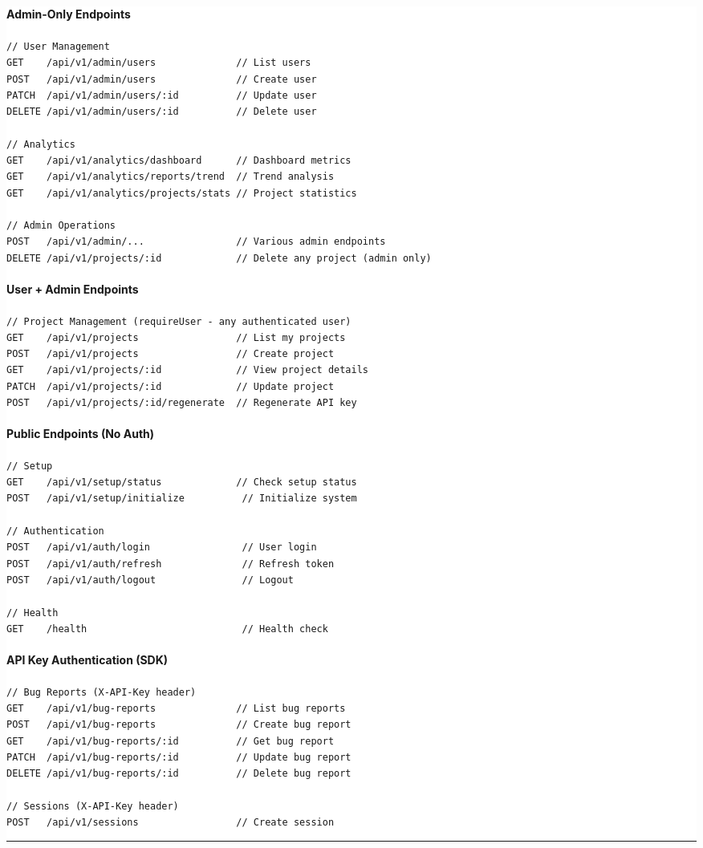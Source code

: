 #### Admin-Only Endpoints

```text
// User Management
GET    /api/v1/admin/users              // List users
POST   /api/v1/admin/users              // Create user
PATCH  /api/v1/admin/users/:id          // Update user
DELETE /api/v1/admin/users/:id          // Delete user

// Analytics
GET    /api/v1/analytics/dashboard      // Dashboard metrics
GET    /api/v1/analytics/reports/trend  // Trend analysis
GET    /api/v1/analytics/projects/stats // Project statistics

// Admin Operations
POST   /api/v1/admin/...                // Various admin endpoints
DELETE /api/v1/projects/:id             // Delete any project (admin only)
```

#### User + Admin Endpoints

```text
// Project Management (requireUser - any authenticated user)
GET    /api/v1/projects                 // List my projects
POST   /api/v1/projects                 // Create project
GET    /api/v1/projects/:id             // View project details
PATCH  /api/v1/projects/:id             // Update project
POST   /api/v1/projects/:id/regenerate  // Regenerate API key
```

#### Public Endpoints (No Auth)

```text
// Setup
GET    /api/v1/setup/status             // Check setup status
POST   /api/v1/setup/initialize          // Initialize system

// Authentication
POST   /api/v1/auth/login                // User login
POST   /api/v1/auth/refresh              // Refresh token
POST   /api/v1/auth/logout               // Logout

// Health
GET    /health                           // Health check
```

#### API Key Authentication (SDK)

```text
// Bug Reports (X-API-Key header)
GET    /api/v1/bug-reports              // List bug reports
POST   /api/v1/bug-reports              // Create bug report
GET    /api/v1/bug-reports/:id          // Get bug report
PATCH  /api/v1/bug-reports/:id          // Update bug report
DELETE /api/v1/bug-reports/:id          // Delete bug report

// Sessions (X-API-Key header)
POST   /api/v1/sessions                 // Create session
```

---